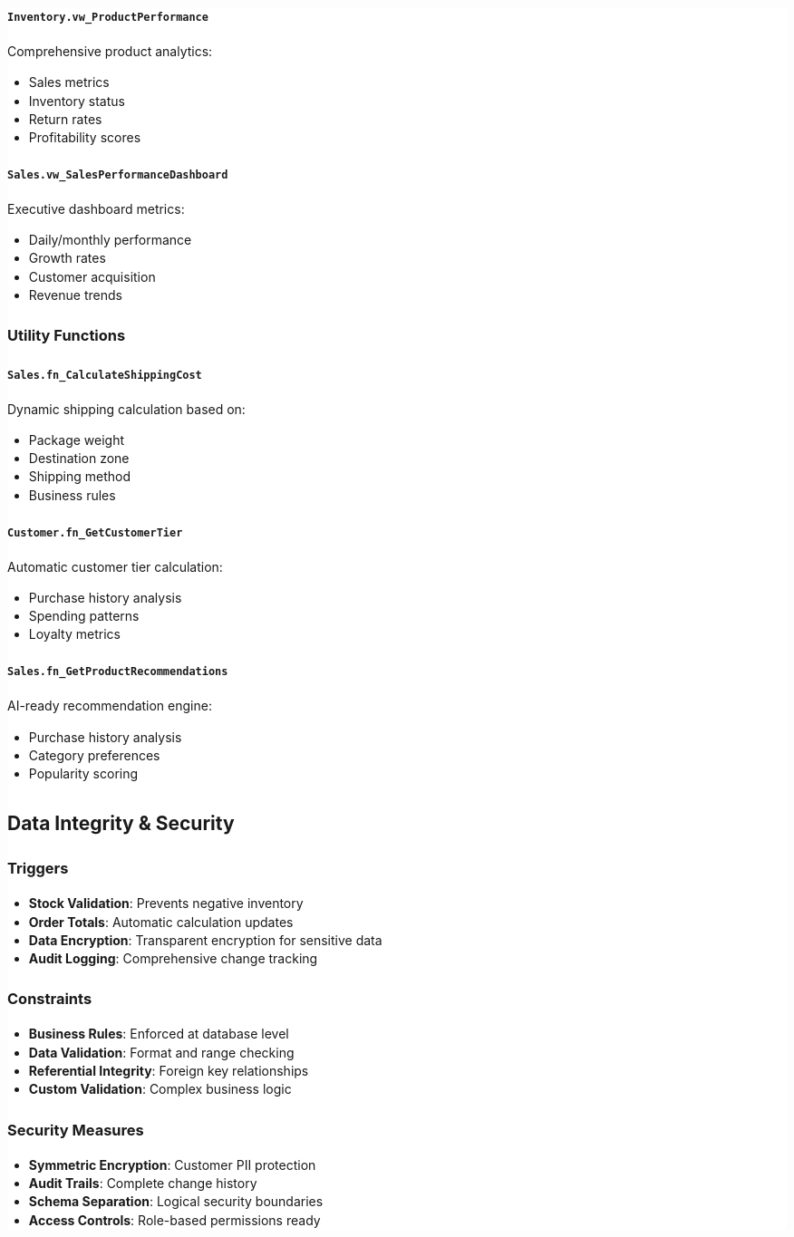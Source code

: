 #### `Inventory.vw_ProductPerformance`
Comprehensive product analytics:
- Sales metrics
- Inventory status
- Return rates
- Profitability scores

#### `Sales.vw_SalesPerformanceDashboard`
Executive dashboard metrics:
- Daily/monthly performance
- Growth rates
- Customer acquisition
- Revenue trends

### Utility Functions

#### `Sales.fn_CalculateShippingCost`
Dynamic shipping calculation based on:
- Package weight
- Destination zone
- Shipping method
- Business rules

#### `Customer.fn_GetCustomerTier`
Automatic customer tier calculation:
- Purchase history analysis
- Spending patterns
- Loyalty metrics

#### `Sales.fn_GetProductRecommendations`
AI-ready recommendation engine:
- Purchase history analysis
- Category preferences
- Popularity scoring

## Data Integrity & Security

### Triggers
- **Stock Validation**: Prevents negative inventory
- **Order Totals**: Automatic calculation updates
- **Data Encryption**: Transparent encryption for sensitive data
- **Audit Logging**: Comprehensive change tracking

### Constraints
- **Business Rules**: Enforced at database level
- **Data Validation**: Format and range checking
- **Referential Integrity**: Foreign key relationships
- **Custom Validation**: Complex business logic

### Security Measures
- **Symmetric Encryption**: Customer PII protection
- **Audit Trails**: Complete change history
- **Schema Separation**: Logical security boundaries
- **Access Controls**: Role-based permissions ready

